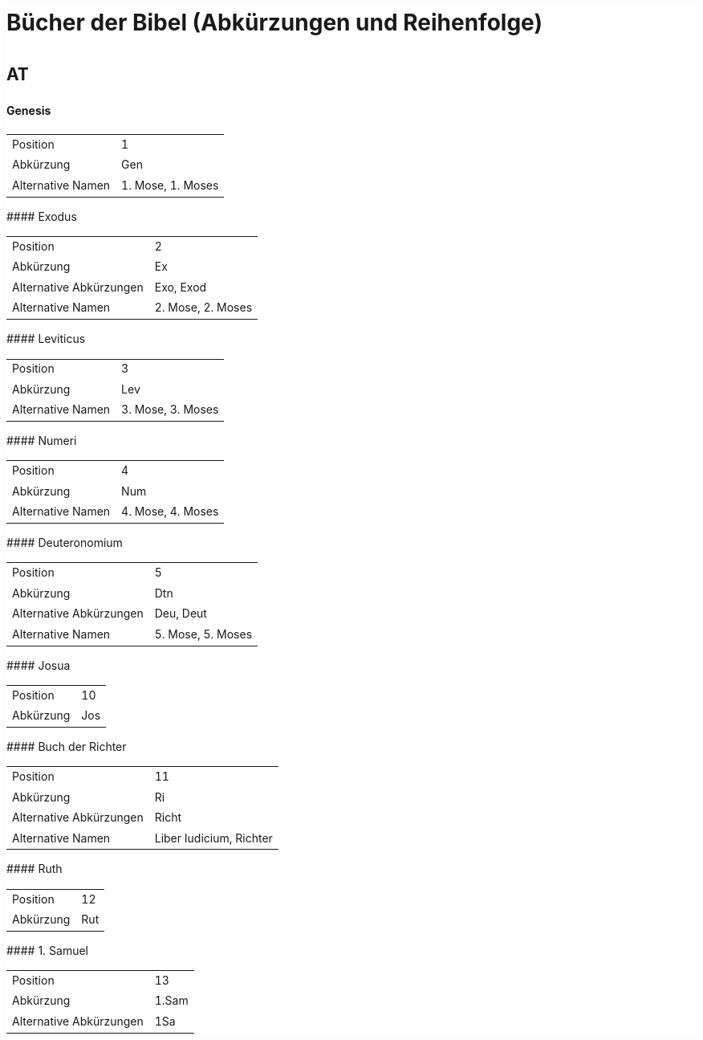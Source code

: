 # Bücher der Bibel (Abkürzungen und Reihenfolge)

## AT
#### Genesis
<table>
<tr><td>Position</td><td>1</td></tr>
<tr><td>Abkürzung</td><td>Gen</td></tr>
<tr><td>Alternative Namen</td><td>1. Mose, 1. Moses  </td></tr>
</table>
#### Exodus
<table>
<tr><td>Position</td><td>2</td></tr>
<tr><td>Abkürzung</td><td>Ex</td></tr>
<tr width="30%"><td>Alternative Abkürzungen</td><td>Exo, Exod </td></tr>
<tr><td>Alternative Namen</td><td>2. Mose, 2. Moses  </td></tr>
</table>
#### Leviticus
<table>
<tr><td>Position</td><td>3</td></tr>
<tr><td>Abkürzung</td><td>Lev</td></tr>
<tr><td>Alternative Namen</td><td>3. Mose, 3. Moses  </td></tr>
</table>
#### Numeri
<table>
<tr><td>Position</td><td>4</td></tr>
<tr><td>Abkürzung</td><td>Num</td></tr>
<tr><td>Alternative Namen</td><td>4. Mose, 4. Moses  </td></tr>
</table>
#### Deuteronomium
<table>
<tr><td>Position</td><td>5</td></tr>
<tr><td>Abkürzung</td><td>Dtn</td></tr>
<tr width="30%"><td>Alternative Abkürzungen</td><td>Deu, Deut </td></tr>
<tr><td>Alternative Namen</td><td>5. Mose, 5. Moses  </td></tr>
</table>
#### Josua
<table>
<tr><td>Position</td><td>10</td></tr>
<tr><td>Abkürzung</td><td>Jos</td></tr>
</table>
#### Buch der Richter
<table>
<tr><td>Position</td><td>11</td></tr>
<tr><td>Abkürzung</td><td>Ri</td></tr>
<tr width="30%"><td>Alternative Abkürzungen</td><td>Richt </td></tr>
<tr><td>Alternative Namen</td><td>Liber Iudicium, Richter  </td></tr>
</table>
#### Ruth
<table>
<tr><td>Position</td><td>12</td></tr>
<tr><td>Abkürzung</td><td>Rut</td></tr>
</table>
#### 1. Samuel
<table>
<tr><td>Position</td><td>13</td></tr>
<tr><td>Abkürzung</td><td>1.Sam</td></tr>
<tr width="30%"><td>Alternative Abkürzungen</td><td>1Sa </td></tr>
</table>